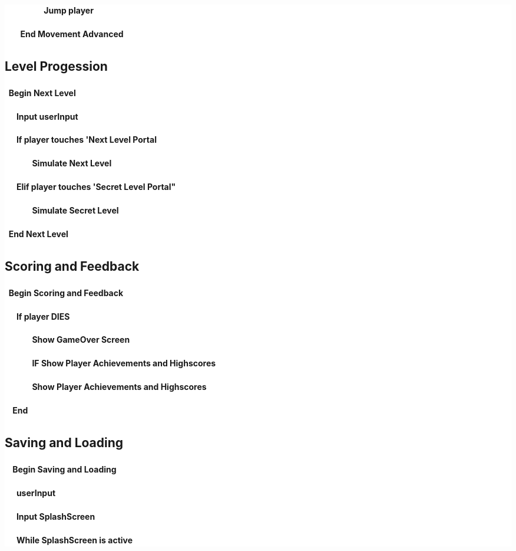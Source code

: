 #### &nbsp; &nbsp; &nbsp; &nbsp; &nbsp; &nbsp; &nbsp; &nbsp; &nbsp; &nbsp; Jump player

#### &nbsp; &nbsp; &nbsp; &nbsp; End Movement Advanced

## Level Progession

#### &nbsp;  Begin Next Level

#### &nbsp; &nbsp; &nbsp; Input userInput

#### &nbsp; &nbsp; &nbsp; If player touches 'Next Level Portal

#### &nbsp; &nbsp; &nbsp; &nbsp; &nbsp; &nbsp; &nbsp; Simulate Next Level

#### &nbsp; &nbsp; &nbsp; Elif player touches 'Secret Level Portal"

#### &nbsp; &nbsp; &nbsp; &nbsp; &nbsp; &nbsp; &nbsp; Simulate Secret Level 

#### &nbsp; End Next Level

## Scoring and Feedback

#### &nbsp;  Begin Scoring and Feedback

#### &nbsp; &nbsp; &nbsp; If player DIES

#### &nbsp; &nbsp; &nbsp; &nbsp; &nbsp; &nbsp; &nbsp; Show GameOver Screen

#### &nbsp; &nbsp; &nbsp; &nbsp; &nbsp; &nbsp; &nbsp; IF Show Player Achievements and Highscores

#### &nbsp; &nbsp; &nbsp; &nbsp; &nbsp; &nbsp; &nbsp; Show Player Achievements and Highscores

#### &nbsp; &nbsp; End

## Saving and Loading
#### &nbsp; &nbsp; Begin Saving and Loading

#### &nbsp; &nbsp; &nbsp; userInput

#### &nbsp; &nbsp; &nbsp; Input SplashScreen

#### &nbsp; &nbsp; &nbsp; While SplashScreen is active
